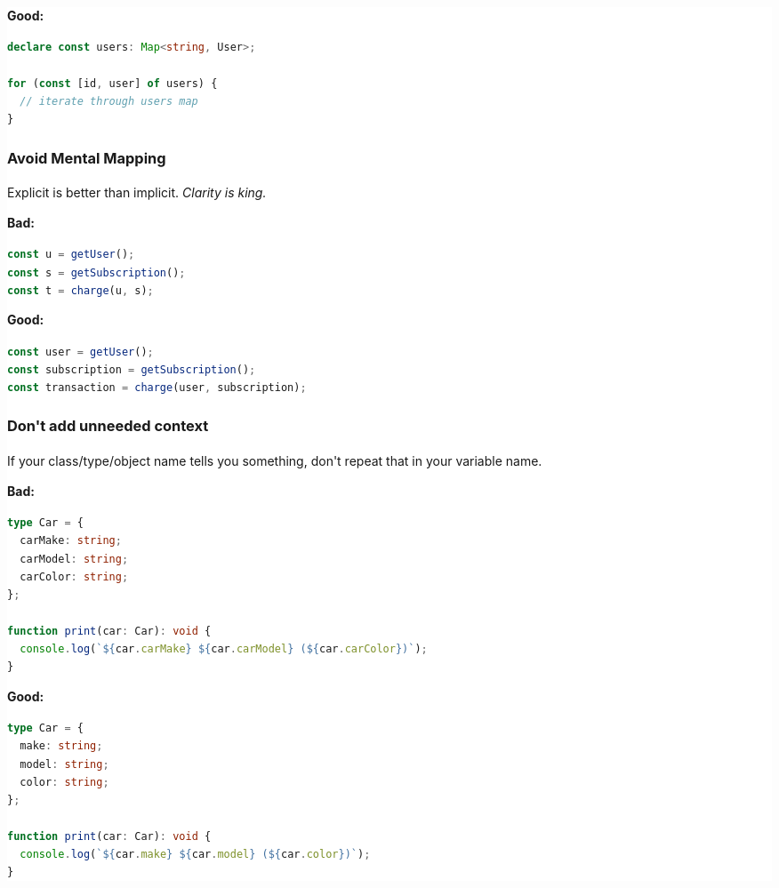**Good:**

```ts
declare const users: Map<string, User>;

for (const [id, user] of users) {
  // iterate through users map
}
```

### Avoid Mental Mapping

Explicit is better than implicit.
_Clarity is king._

**Bad:**

```ts
const u = getUser();
const s = getSubscription();
const t = charge(u, s);
```

**Good:**

```ts
const user = getUser();
const subscription = getSubscription();
const transaction = charge(user, subscription);
```

### Don't add unneeded context

If your class/type/object name tells you something, don't repeat that in your variable name.

**Bad:**

```ts
type Car = {
  carMake: string;
  carModel: string;
  carColor: string;
};

function print(car: Car): void {
  console.log(`${car.carMake} ${car.carModel} (${car.carColor})`);
}
```

**Good:**

```ts
type Car = {
  make: string;
  model: string;
  color: string;
};

function print(car: Car): void {
  console.log(`${car.make} ${car.model} (${car.color})`);
}
```
